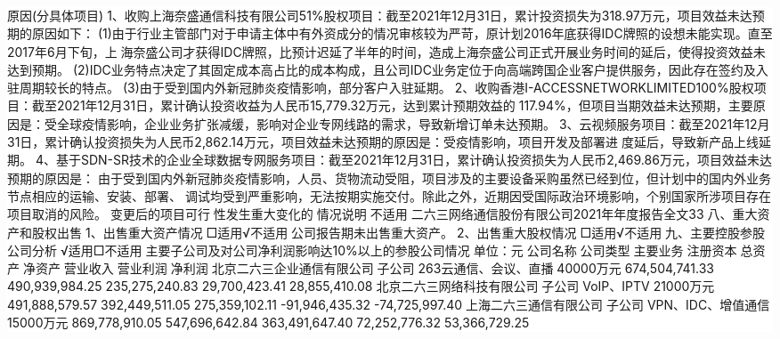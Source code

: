原因(分具体项目)
1、收购上海奈盛通信科技有限公司51%股权项目：截至2021年12月31日，累计投资损失为318.97万元，项目效益未达预期的原因如下：
(1)由于行业主管部门对于申请主体中有外资成分的情况审核较为严苛，原计划2016年底获得IDC牌照的设想未能实现。直至2017年6月下旬，上
海奈盛公司才获得IDC牌照，比预计迟延了半年的时间，造成上海奈盛公司正式开展业务时间的延后，使得投资效益未达到预期。
(2)IDC业务特点决定了其固定成本高占比的成本构成，且公司IDC业务定位于向高端跨国企业客户提供服务，因此存在签约及入驻周期较长的特点。
(3)由于受到国内外新冠肺炎疫情影响，部分客户入驻延期。
2、收购香港I-ACCESSNETWORKLIMITED100%股权项目：截至2021年12月31日，累计确认投资收益为人民币15,779.32万元，达到累计预期效益的
117.94%，但项目当期效益未达预期，主要原因是：受全球疫情影响，企业业务扩张减缓，影响对企业专网线路的需求，导致新增订单未达预期。
3、云视频服务项目：截至2021年12月31日，累计确认投资损失为人民币2,862.14万元，项目效益未达预期的原因是：受疫情影响，项目开发及部署进
度延后，导致新产品上线延期。
4、基于SDN-SR技术的企业全球数据专网服务项目：截至2021年12月31日，累计确认投资损失为人民币2,469.86万元，项目效益未达预期的原因是：
由于受到国内外新冠肺炎疫情影响，人员、货物流动受阻，项目涉及的主要设备采购虽然已经到位，但计划中的国内外业务节点相应的运输、安装、部署、
调试均受到严重影响，无法按期实施交付。除此之外，近期因受国际政治环境影响，个别国家所涉项目存在项目取消的风险。
变更后的项目可行
性发生重大变化的
情况说明
不适用
二六三网络通信股份有限公司2021年年度报告全文33
八、重大资产和股权出售
1、出售重大资产情况
□适用√不适用
公司报告期未出售重大资产。
2、出售重大股权情况
□适用√不适用
九、主要控股参股公司分析
√适用□不适用
主要子公司及对公司净利润影响达10%以上的参股公司情况
单位：元
公司名称
公司类型
主要业务
注册资本
总资产
净资产
营业收入
营业利润
净利润
北京二六三企业通信有限公司
子公司
263云通信、会议、直播
40000万元
674,504,741.33
490,939,984.25
235,275,240.83
29,700,423.41
28,855,410.08
北京二六三网络科技有限公司
子公司
VoIP、IPTV
21000万元
491,888,579.57
392,449,511.05
275,359,102.11
-91,946,435.32
-74,725,997.40
上海二六三通信有限公司
子公司
VPN、IDC、增值通信
15000万元
869,778,910.05
547,696,642.84
363,491,647.40
72,252,776.32
53,366,729.25